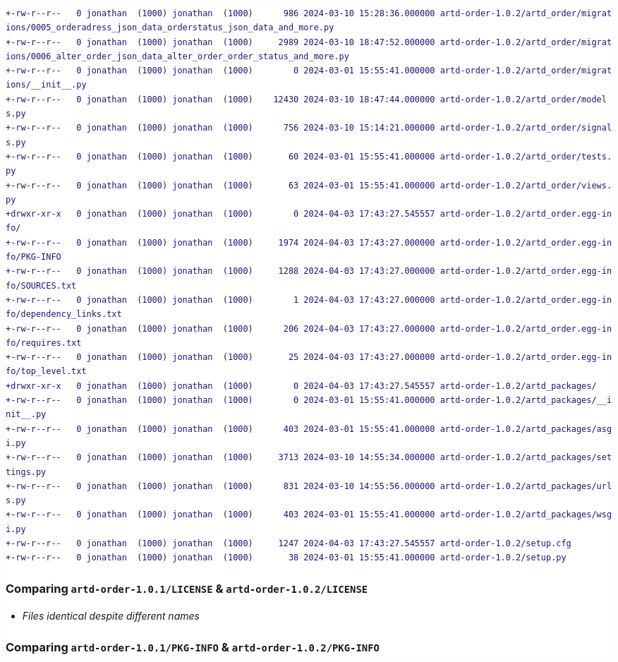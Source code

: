 ```diff
+-rw-r--r--   0 jonathan  (1000) jonathan  (1000)      986 2024-03-10 15:28:36.000000 artd-order-1.0.2/artd_order/migrations/0005_orderadress_json_data_orderstatus_json_data_and_more.py
+-rw-r--r--   0 jonathan  (1000) jonathan  (1000)     2989 2024-03-10 18:47:52.000000 artd-order-1.0.2/artd_order/migrations/0006_alter_order_json_data_alter_order_order_status_and_more.py
+-rw-r--r--   0 jonathan  (1000) jonathan  (1000)        0 2024-03-01 15:55:41.000000 artd-order-1.0.2/artd_order/migrations/__init__.py
+-rw-r--r--   0 jonathan  (1000) jonathan  (1000)    12430 2024-03-10 18:47:44.000000 artd-order-1.0.2/artd_order/models.py
+-rw-r--r--   0 jonathan  (1000) jonathan  (1000)      756 2024-03-10 15:14:21.000000 artd-order-1.0.2/artd_order/signals.py
+-rw-r--r--   0 jonathan  (1000) jonathan  (1000)       60 2024-03-01 15:55:41.000000 artd-order-1.0.2/artd_order/tests.py
+-rw-r--r--   0 jonathan  (1000) jonathan  (1000)       63 2024-03-01 15:55:41.000000 artd-order-1.0.2/artd_order/views.py
+drwxr-xr-x   0 jonathan  (1000) jonathan  (1000)        0 2024-04-03 17:43:27.545557 artd-order-1.0.2/artd_order.egg-info/
+-rw-r--r--   0 jonathan  (1000) jonathan  (1000)     1974 2024-04-03 17:43:27.000000 artd-order-1.0.2/artd_order.egg-info/PKG-INFO
+-rw-r--r--   0 jonathan  (1000) jonathan  (1000)     1288 2024-04-03 17:43:27.000000 artd-order-1.0.2/artd_order.egg-info/SOURCES.txt
+-rw-r--r--   0 jonathan  (1000) jonathan  (1000)        1 2024-04-03 17:43:27.000000 artd-order-1.0.2/artd_order.egg-info/dependency_links.txt
+-rw-r--r--   0 jonathan  (1000) jonathan  (1000)      206 2024-04-03 17:43:27.000000 artd-order-1.0.2/artd_order.egg-info/requires.txt
+-rw-r--r--   0 jonathan  (1000) jonathan  (1000)       25 2024-04-03 17:43:27.000000 artd-order-1.0.2/artd_order.egg-info/top_level.txt
+drwxr-xr-x   0 jonathan  (1000) jonathan  (1000)        0 2024-04-03 17:43:27.545557 artd-order-1.0.2/artd_packages/
+-rw-r--r--   0 jonathan  (1000) jonathan  (1000)        0 2024-03-01 15:55:41.000000 artd-order-1.0.2/artd_packages/__init__.py
+-rw-r--r--   0 jonathan  (1000) jonathan  (1000)      403 2024-03-01 15:55:41.000000 artd-order-1.0.2/artd_packages/asgi.py
+-rw-r--r--   0 jonathan  (1000) jonathan  (1000)     3713 2024-03-10 14:55:34.000000 artd-order-1.0.2/artd_packages/settings.py
+-rw-r--r--   0 jonathan  (1000) jonathan  (1000)      831 2024-03-10 14:55:56.000000 artd-order-1.0.2/artd_packages/urls.py
+-rw-r--r--   0 jonathan  (1000) jonathan  (1000)      403 2024-03-01 15:55:41.000000 artd-order-1.0.2/artd_packages/wsgi.py
+-rw-r--r--   0 jonathan  (1000) jonathan  (1000)     1247 2024-04-03 17:43:27.545557 artd-order-1.0.2/setup.cfg
+-rw-r--r--   0 jonathan  (1000) jonathan  (1000)       38 2024-03-01 15:55:41.000000 artd-order-1.0.2/setup.py
```

### Comparing `artd-order-1.0.1/LICENSE` & `artd-order-1.0.2/LICENSE`

 * *Files identical despite different names*

### Comparing `artd-order-1.0.1/PKG-INFO` & `artd-order-1.0.2/PKG-INFO`
